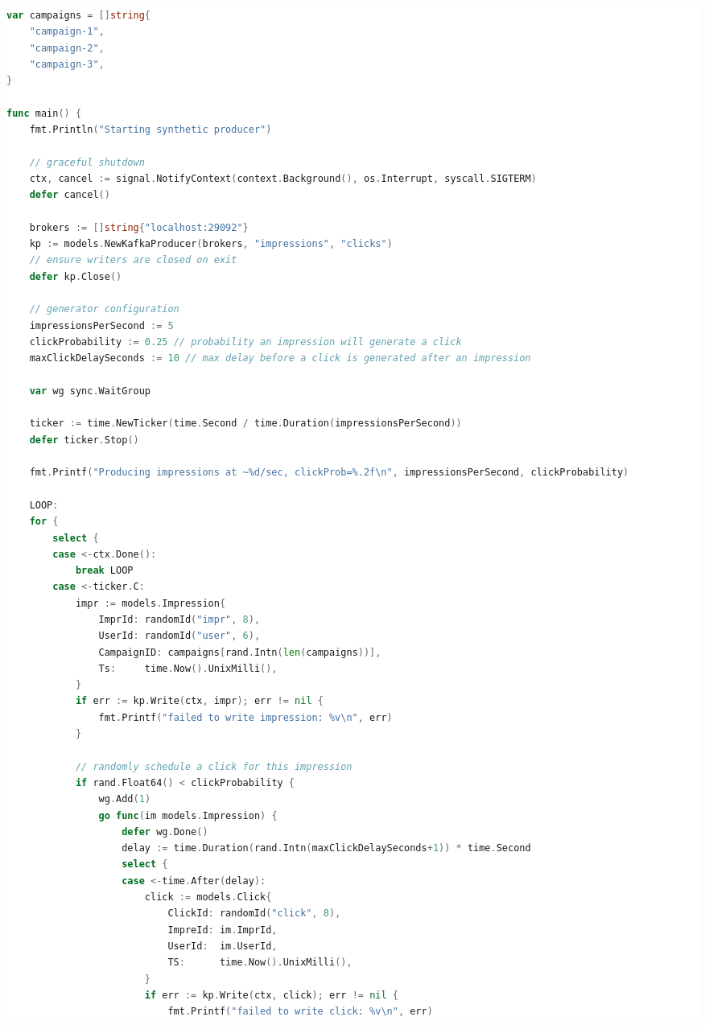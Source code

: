 ```go
var campaigns = []string{
	"campaign-1",
	"campaign-2",
	"campaign-3",
}

func main() {
	fmt.Println("Starting synthetic producer")

	// graceful shutdown
	ctx, cancel := signal.NotifyContext(context.Background(), os.Interrupt, syscall.SIGTERM)
	defer cancel()

	brokers := []string{"localhost:29092"}
	kp := models.NewKafkaProducer(brokers, "impressions", "clicks")
	// ensure writers are closed on exit
	defer kp.Close()

	// generator configuration
	impressionsPerSecond := 5
	clickProbability := 0.25 // probability an impression will generate a click
	maxClickDelaySeconds := 10 // max delay before a click is generated after an impression

	var wg sync.WaitGroup

	ticker := time.NewTicker(time.Second / time.Duration(impressionsPerSecond))
	defer ticker.Stop()

	fmt.Printf("Producing impressions at ~%d/sec, clickProb=%.2f\n", impressionsPerSecond, clickProbability)

	LOOP:
	for {
		select {
		case <-ctx.Done():
			break LOOP
		case <-ticker.C:
			impr := models.Impression{
				ImprId: randomId("impr", 8),
				UserId: randomId("user", 6),
				CampaignID: campaigns[rand.Intn(len(campaigns))],
				Ts:     time.Now().UnixMilli(),
			}
			if err := kp.Write(ctx, impr); err != nil {
				fmt.Printf("failed to write impression: %v\n", err)
			}

			// randomly schedule a click for this impression
			if rand.Float64() < clickProbability {
				wg.Add(1)
				go func(im models.Impression) {
					defer wg.Done()
					delay := time.Duration(rand.Intn(maxClickDelaySeconds+1)) * time.Second
					select {
					case <-time.After(delay):
						click := models.Click{
							ClickId: randomId("click", 8),
							ImpreId: im.ImprId,
							UserId:  im.UserId,
							TS:      time.Now().UnixMilli(),
						}
						if err := kp.Write(ctx, click); err != nil {
							fmt.Printf("failed to write click: %v\n", err)
```